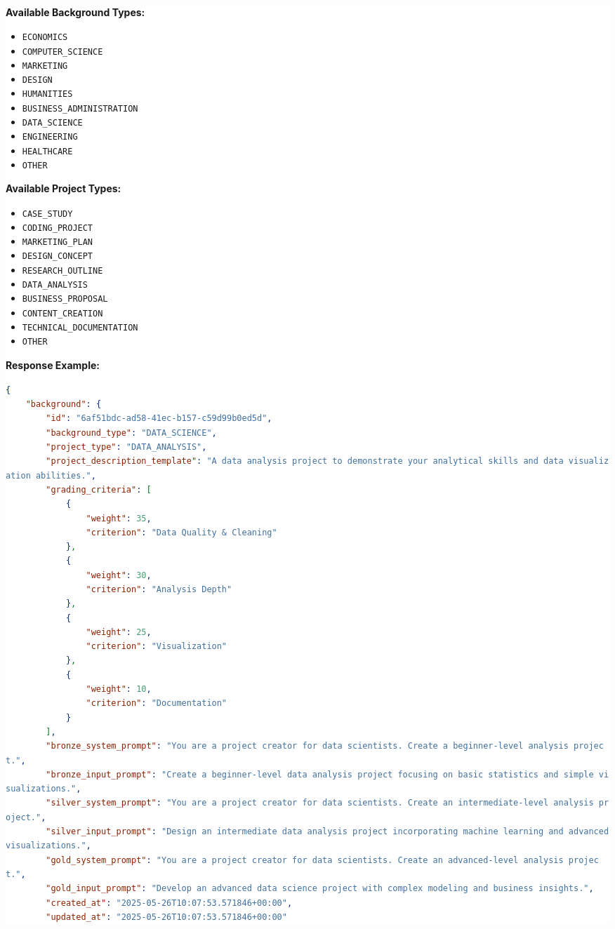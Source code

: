 **Available Background Types:**
- `ECONOMICS`
- `COMPUTER_SCIENCE`
- `MARKETING`
- `DESIGN`
- `HUMANITIES`
- `BUSINESS_ADMINISTRATION`
- `DATA_SCIENCE`
- `ENGINEERING`
- `HEALTHCARE`
- `OTHER`

**Available Project Types:**
- `CASE_STUDY`
- `CODING_PROJECT`
- `MARKETING_PLAN`
- `DESIGN_CONCEPT`
- `RESEARCH_OUTLINE`
- `DATA_ANALYSIS`
- `BUSINESS_PROPOSAL`
- `CONTENT_CREATION`
- `TECHNICAL_DOCUMENTATION`
- `OTHER`

**Response Example:**
```json
{
    "background": {
        "id": "6af51bdc-ad58-41ec-b157-c59d99b0ed5d",
        "background_type": "DATA_SCIENCE",
        "project_type": "DATA_ANALYSIS",
        "project_description_template": "A data analysis project to demonstrate your analytical skills and data visualization abilities.",
        "grading_criteria": [
            {
                "weight": 35,
                "criterion": "Data Quality & Cleaning"
            },
            {
                "weight": 30,
                "criterion": "Analysis Depth"
            },
            {
                "weight": 25,
                "criterion": "Visualization"
            },
            {
                "weight": 10,
                "criterion": "Documentation"
            }
        ],
        "bronze_system_prompt": "You are a project creator for data scientists. Create a beginner-level analysis project.",
        "bronze_input_prompt": "Create a beginner-level data analysis project focusing on basic statistics and simple visualizations.",
        "silver_system_prompt": "You are a project creator for data scientists. Create an intermediate-level analysis project.",
        "silver_input_prompt": "Design an intermediate data analysis project incorporating machine learning and advanced visualizations.",
        "gold_system_prompt": "You are a project creator for data scientists. Create an advanced-level analysis project.",
        "gold_input_prompt": "Develop an advanced data science project with complex modeling and business insights.",
        "created_at": "2025-05-26T10:07:53.571846+00:00",
        "updated_at": "2025-05-26T10:07:53.571846+00:00"
```